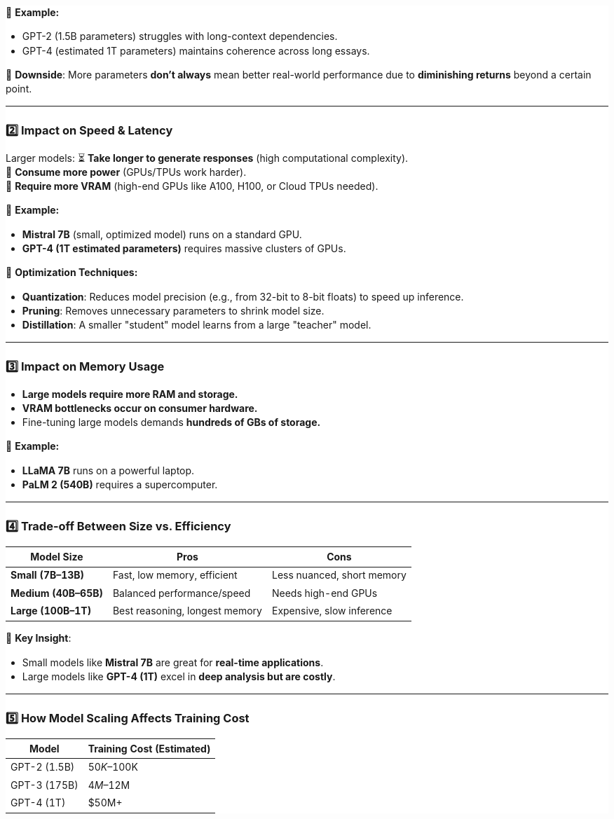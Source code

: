 📌 **Example:**  
- GPT-2 (1.5B parameters) struggles with long-context dependencies.  
- GPT-4 (estimated 1T parameters) maintains coherence across long essays.  

🔴 **Downside**: More parameters **don’t always** mean better real-world performance due to **diminishing returns** beyond a certain point.

---

### **2️⃣ Impact on Speed & Latency**
Larger models:
⏳ **Take longer to generate responses** (high computational complexity).  
🔋 **Consume more power** (GPUs/TPUs work harder).  
💾 **Require more VRAM** (high-end GPUs like A100, H100, or Cloud TPUs needed).  

📌 **Example:**  
- **Mistral 7B** (small, optimized model) runs on a standard GPU.  
- **GPT-4 (1T estimated parameters)** requires massive clusters of GPUs.  

🔴 **Optimization Techniques:**
- **Quantization**: Reduces model precision (e.g., from 32-bit to 8-bit floats) to speed up inference.  
- **Pruning**: Removes unnecessary parameters to shrink model size.  
- **Distillation**: A smaller "student" model learns from a large "teacher" model.  

---

### **3️⃣ Impact on Memory Usage**
- **Large models require more RAM and storage.**  
- **VRAM bottlenecks occur on consumer hardware.**  
- Fine-tuning large models demands **hundreds of GBs of storage.**  

📌 **Example:**  
- **LLaMA 7B** runs on a powerful laptop.  
- **PaLM 2 (540B)** requires a supercomputer.  

---

### **4️⃣ Trade-off Between Size vs. Efficiency**
| **Model Size**    | **Pros**                                    | **Cons**                                   |
|------------------|--------------------------------|--------------------------------|
| **Small (7B–13B)**  | Fast, low memory, efficient  | Less nuanced, short memory      |
| **Medium (40B–65B)** | Balanced performance/speed | Needs high-end GPUs            |
| **Large (100B–1T)** | Best reasoning, longest memory | Expensive, slow inference       |

📌 **Key Insight**:  
- Small models like **Mistral 7B** are great for **real-time applications**.  
- Large models like **GPT-4 (1T)** excel in **deep analysis but are costly**.  

---

### **5️⃣ How Model Scaling Affects Training Cost**
| **Model**  | **Training Cost (Estimated)** |
|------------|------------------------------|
| GPT-2 (1.5B) | $50K–$100K |
| GPT-3 (175B) | $4M–$12M |
| GPT-4 (1T) | $50M+ |
